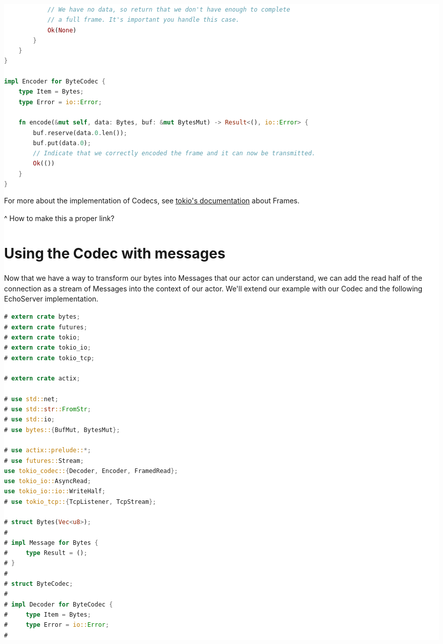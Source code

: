 ```rust
            // We have no data, so return that we don't have enough to complete
            // a full frame. It's important you handle this case.
            Ok(None)
        }
    }
}

impl Encoder for ByteCodec {
    type Item = Bytes;
    type Error = io::Error;

    fn encode(&mut self, data: Bytes, buf: &mut BytesMut) -> Result<(), io::Error> {
        buf.reserve(data.0.len());
        buf.put(data.0);
        // Indicate that we correctly encoded the frame and it can now be transmitted.
        Ok(())
    }
}
```

For more about the implementation of Codecs, see [tokio's documentation](https://tokio.rs/docs/going-deeper/frames/) about Frames.

^ How to make this a proper link?

# Using the Codec with messages

Now that we have a way to transform our bytes into Messages that our actor can understand,
we can add the read half of the connection as a stream of Messages into the context of our actor.
We'll extend our example with our Codec and the following EchoServer implementation.

```rust
# extern crate bytes;
# extern crate futures;
# extern crate tokio;
# extern crate tokio_io;
# extern crate tokio_tcp;

# extern crate actix;

# use std::net;
# use std::str::FromStr;
# use std::io;
# use bytes::{BufMut, BytesMut};

# use actix::prelude::*;
# use futures::Stream;
use tokio_codec::{Decoder, Encoder, FramedRead};
use tokio_io::AsyncRead;
use tokio_io::io::WriteHalf;
# use tokio_tcp::{TcpListener, TcpStream};

# struct Bytes(Vec<u8>);
# 
# impl Message for Bytes {
#     type Result = ();
# }
# 
# struct ByteCodec;
# 
# impl Decoder for ByteCodec {
#     type Item = Bytes;
#     type Error = io::Error;
# 
```